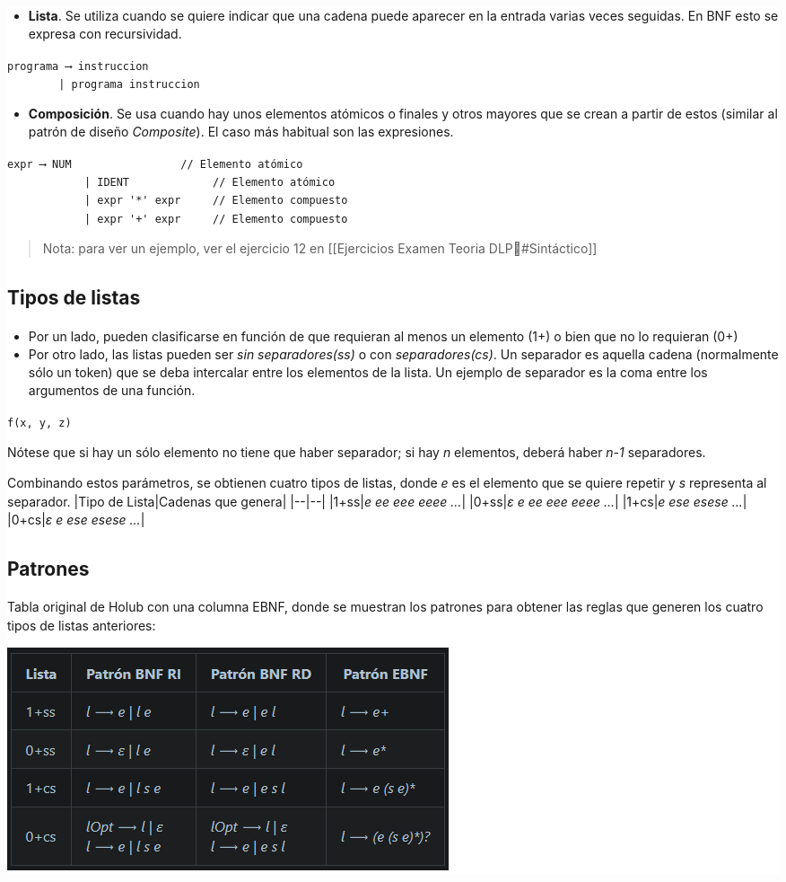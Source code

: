 -   **Lista**. Se utiliza cuando se quiere indicar que una cadena puede aparecer en la entrada varias veces seguidas. En BNF esto se expresa con recursividad.
```
programa ⟶ instruccion
        | programa instruccion
```

-   **Composición**. Se usa cuando hay unos elementos atómicos o finales y otros mayores que se crean a partir de estos (similar al patrón de diseño _Composite_). El caso más habitual son las expresiones.
    
```
expr ⟶ NUM                 // Elemento atómico
            | IDENT             // Elemento atómico
            | expr '*' expr     // Elemento compuesto
            | expr '+' expr     // Elemento compuesto
```

> Nota: para ver un ejemplo, ver el ejercicio 12 en [[Ejercicios Examen Teoria DLP🐲#Sintáctico]]

## Tipos de listas
- Por un lado, pueden clasificarse en función de que requieran al menos un elemento (1+) o bien que no lo requieran (0+)
- Por otro lado, las listas pueden ser *sin separadores(ss)* o con *separadores(cs)*. Un separador es aquella cadena (normalmente sólo un token) que se deba intercalar entre los elementos de la lista.
Un ejemplo de separador es la coma entre los argumentos de una función.

```
f(x, y, z)
```

Nótese que si hay un sólo elemento no tiene que haber separador; si hay _n_ elementos, deberá haber _n-1_ separadores.

Combinando estos parámetros, se obtienen cuatro tipos de listas, donde *e* es el elemento que se quiere repetir y *s* representa al separador.
|Tipo de Lista|Cadenas que genera|
|--|--|
|1+ss|_e ee eee eeee ..._|
|0+ss|_ε e ee eee eeee ..._|
|1+cs|_e ese esese ..._|
|0+cs|_ε e ese esese ..._|

## Patrones
Tabla original de Holub con una columna EBNF, donde se muestran los patrones para obtener las reglas que generen los cuatro tipos de listas anteriores:

![](img/Pasted%20image%2020230510122811.png)
